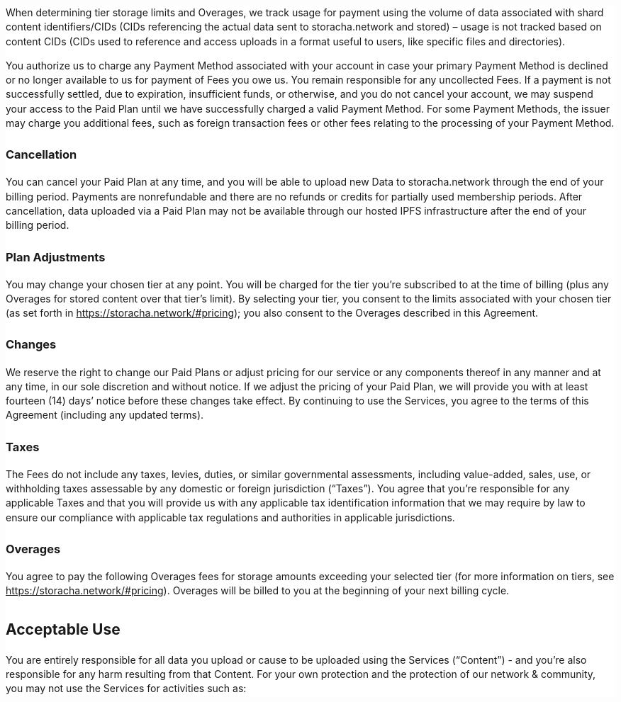 When determining tier storage limits and Overages, we track usage for payment using the volume of data associated with shard content identifiers/CIDs (CIDs referencing the actual data sent to storacha.network and stored) – usage is not tracked based on content CIDs (CIDs used to reference and access uploads in a format useful to users, like specific files and directories).

You authorize us to charge any Payment Method associated with your account in case your primary Payment Method is declined or no longer available to us for payment of Fees you owe us. You remain responsible for any uncollected Fees. If a payment is not successfully settled, due to expiration, insufficient funds, or otherwise, and you do not cancel your account, we may suspend your access to the Paid Plan until we have successfully charged a valid Payment Method. For some Payment Methods, the issuer may charge you additional fees, such as foreign transaction fees or other fees relating to the processing of your Payment Method.

### Cancellation

You can cancel your Paid Plan at any time, and you will be able to upload new Data to storacha.network through the end of your billing period. Payments are nonrefundable and there are no refunds or credits for partially used membership periods. After cancellation, data uploaded via a Paid Plan may not be available through our hosted IPFS infrastructure after the end of your billing period.

### Plan Adjustments

You may change your chosen tier at any point. You will be charged for the tier you’re subscribed to at the time of billing (plus any Overages for stored content over that tier’s limit). By selecting your tier, you consent to the limits associated with your chosen tier (as set forth in https://storacha.network/#pricing); you also consent to the Overages described in this Agreement.

### Changes

We reserve the right to change our Paid Plans or adjust pricing for our service or any components thereof in any manner and at any time, in our sole discretion and without notice. If we adjust the pricing of your Paid Plan, we will provide you with at least fourteen (14) days’ notice before these changes take effect. By continuing to use the Services, you agree to the terms of this Agreement (including any updated terms).

### Taxes

The Fees do not include any taxes, levies, duties, or similar governmental assessments, including value-added, sales, use, or withholding taxes assessable by any domestic or foreign jurisdiction (“Taxes”). You agree that you’re responsible for any applicable Taxes and that you will provide us with any applicable tax identification information that we may require by law to ensure our compliance with applicable tax regulations and authorities in applicable jurisdictions.

### Overages

You agree to pay the following Overages fees for storage amounts exceeding your selected tier (for more information on tiers, see https://storacha.network/#pricing). Overages will be billed to you at the beginning of your next billing cycle.

## Acceptable Use

You are entirely responsible for all data you upload or cause to be uploaded using the Services (“Content”) - and you’re also responsible for any harm resulting from that Content. For your own protection and the protection of our network & community, you may not use the Services for activities such as:

